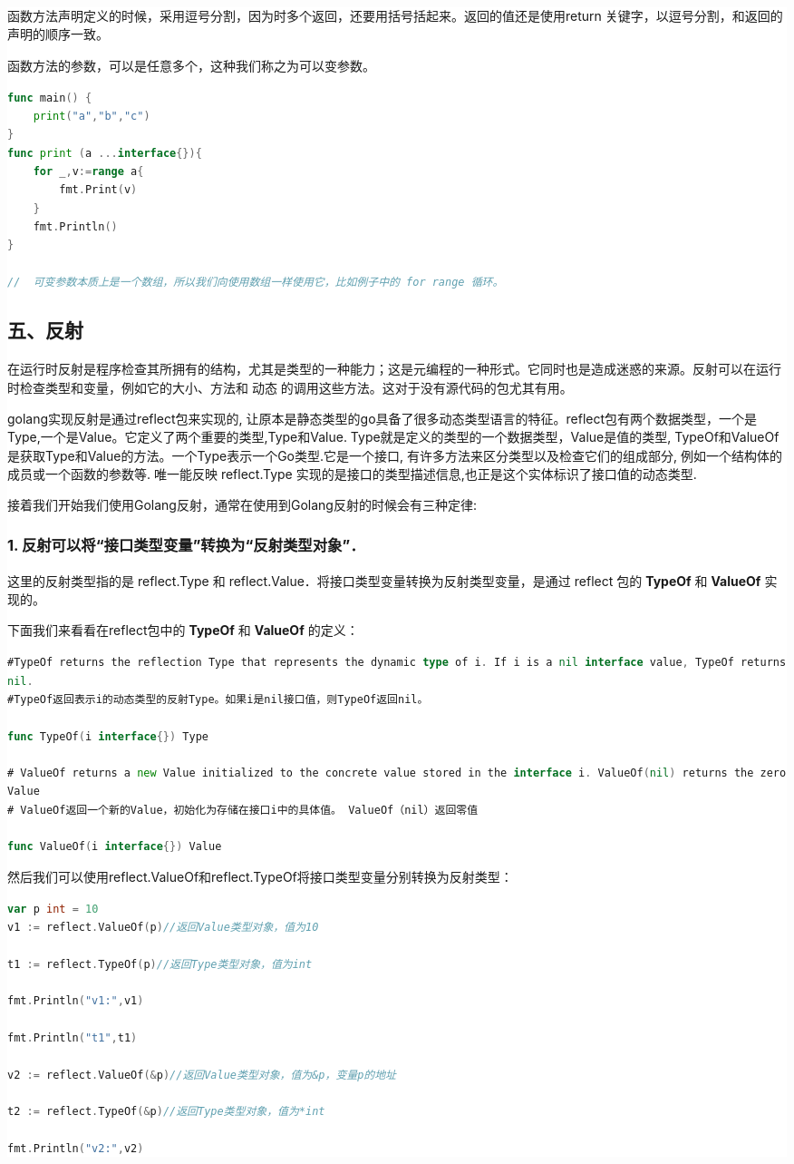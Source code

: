 函数方法声明定义的时候，采用逗号分割，因为时多个返回，还要用括号括起来。返回的值还是使用return 关键字，以逗号分割，和返回的声明的顺序一致。

函数方法的参数，可以是任意多个，这种我们称之为可以变参数。

~~~go
func main() {
	print("a","b","c")
}
func print (a ...interface{}){
	for _,v:=range a{
		fmt.Print(v)
	}
	fmt.Println()
}

//  可变参数本质上是一个数组，所以我们向使用数组一样使用它，比如例子中的 for range 循环。
~~~

## 五、反射

在运行时反射是程序检查其所拥有的结构，尤其是类型的一种能力；这是元编程的一种形式。它同时也是造成迷惑的来源。反射可以在运行时检查类型和变量，例如它的大小、方法和 动态 的调用这些方法。这对于没有源代码的包尤其有用。

golang实现反射是通过reflect包来实现的, 让原本是静态类型的go具备了很多动态类型语言的特征。reflect包有两个数据类型，一个是Type,一个是Value。它定义了两个重要的类型,Type和Value. Type就是定义的类型的一个数据类型，Value是值的类型, TypeOf和ValueOf是获取Type和Value的方法。一个Type表示一个Go类型.它是一个接口, 有许多方法来区分类型以及检查它们的组成部分, 例如一个结构体的成员或一个函数的参数等. 唯一能反映 reflect.Type 实现的是接口的类型描述信息,也正是这个实体标识了接口值的动态类型.

接着我们开始我们使用Golang反射，通常在使用到Golang反射的时候会有三种定律:

### 1. 反射可以将“接口类型变量”转换为“反射类型对象”．

这里的反射类型指的是 reflect.Type 和 reflect.Value．将接口类型变量转换为反射类型变量，是通过 reflect 包的 **TypeOf** 和 **ValueOf** 实现的。

下面我们来看看在reflect包中的 **TypeOf** 和 **ValueOf** 的定义：

~~~go
#TypeOf returns the reflection Type that represents the dynamic type of i. If i is a nil interface value, TypeOf returns nil.
#TypeOf返回表示i的动态类型的反射Type。如果i是nil接口值，则TypeOf返回nil。

func TypeOf(i interface{}) Type

# ValueOf returns a new Value initialized to the concrete value stored in the interface i. ValueOf(nil) returns the zero Value
# ValueOf返回一个新的Value，初始化为存储在接口i中的具体值。 ValueOf（nil）返回零值

func ValueOf(i interface{}) Value
~~~

然后我们可以使用reflect.ValueOf和reflect.TypeOf将接口类型变量分别转换为反射类型：

~~~go
var p int = 10
v1 := reflect.ValueOf(p)//返回Value类型对象，值为10

t1 := reflect.TypeOf(p)//返回Type类型对象，值为int

fmt.Println("v1:",v1)

fmt.Println("t1",t1)

v2 := reflect.ValueOf(&p)//返回Value类型对象，值为&p，变量p的地址

t2 := reflect.TypeOf(&p)//返回Type类型对象，值为*int

fmt.Println("v2:",v2)

~~~